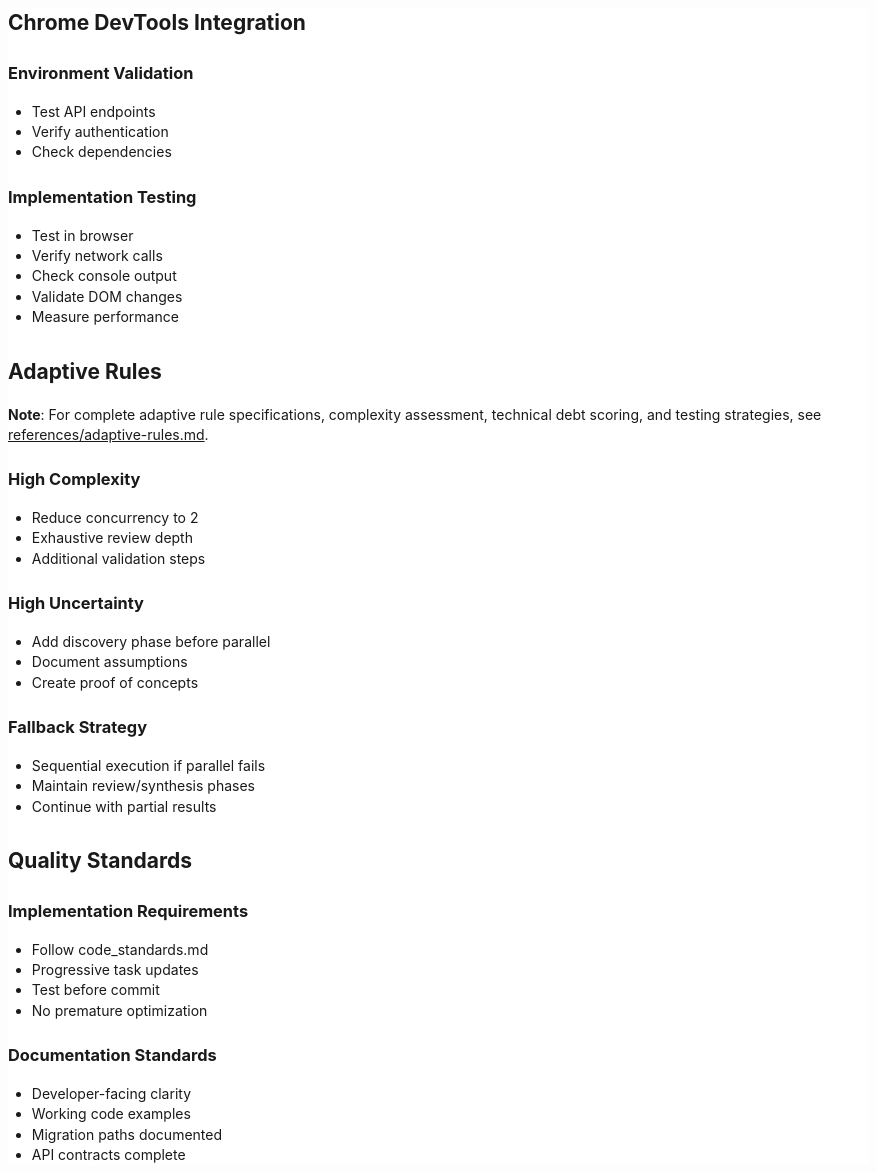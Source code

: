 ## Chrome DevTools Integration

### Environment Validation
- Test API endpoints
- Verify authentication
- Check dependencies

### Implementation Testing
- Test in browser
- Verify network calls
- Check console output
- Validate DOM changes
- Measure performance

## Adaptive Rules

**Note**: For complete adaptive rule specifications, complexity assessment, technical debt scoring, and testing strategies, see [references/adaptive-rules.md](references/adaptive-rules.md).

### High Complexity
- Reduce concurrency to 2
- Exhaustive review depth
- Additional validation steps

### High Uncertainty
- Add discovery phase before parallel
- Document assumptions
- Create proof of concepts

### Fallback Strategy
- Sequential execution if parallel fails
- Maintain review/synthesis phases
- Continue with partial results

## Quality Standards

### Implementation Requirements
- Follow code_standards.md
- Progressive task updates
- Test before commit
- No premature optimization

### Documentation Standards
- Developer-facing clarity
- Working code examples
- Migration paths documented
- API contracts complete
